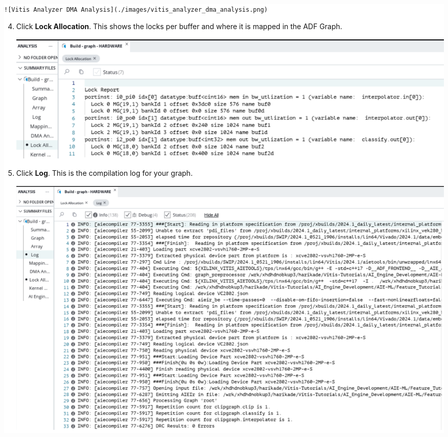     ![Vitis Analyzer DMA Analysis](./images/vitis_analyzer_dma_analysis.png)

4. Click **Lock Allocation**. This shows the locks per buffer and where it is mapped in the ADF Graph.

    ![Vitis Analyzer Lock Allocation](./images/vitis_analyzer_lock_allocation.png)

5. Click **Log**. This is the compilation log for your graph.

    ![Vitis Analyzer Log](./images/vitis_analyzer_log.png)
